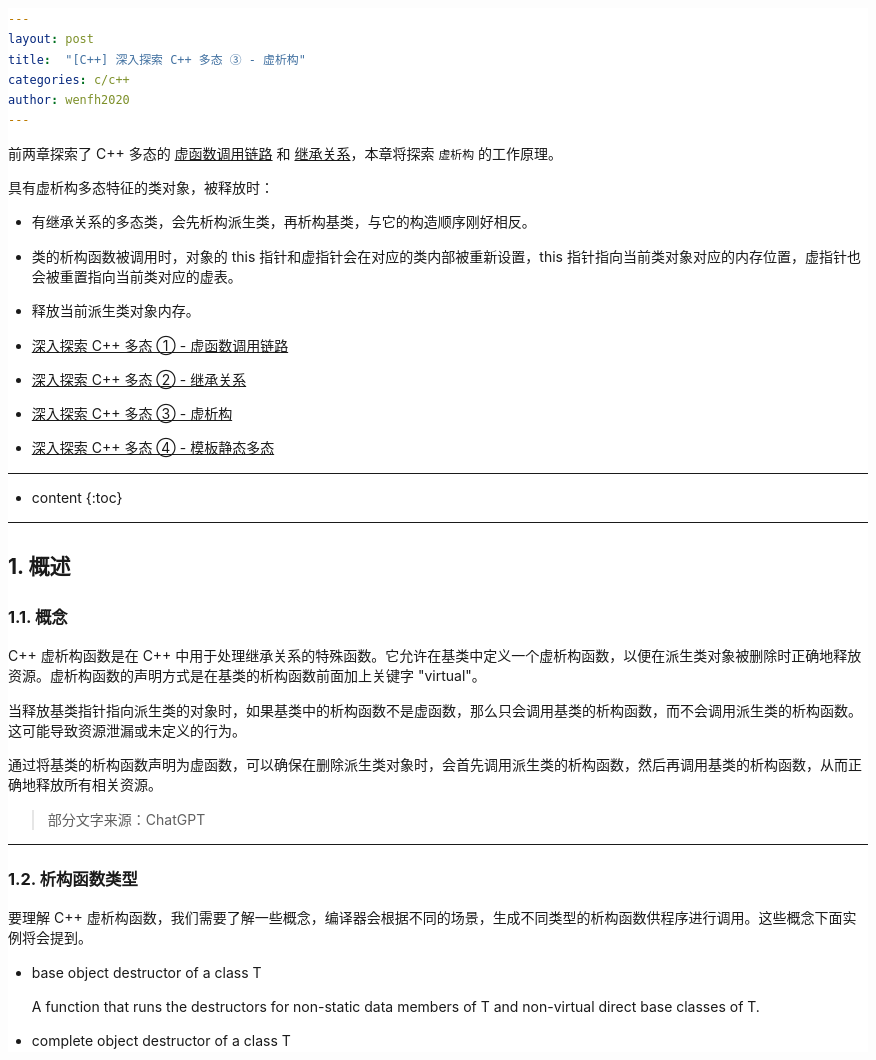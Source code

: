 ```yaml
---
layout: post
title:  "[C++] 深入探索 C++ 多态 ③ - 虚析构"
categories: c/c++
author: wenfh2020
---
```


前两章探索了 C++ 多态的 [虚函数调用链路](https://www.wenfh2020.com/2022/12/27/deep-cpp/) 和 [继承关系](https://www.wenfh2020.com/2023/08/22/cpp-inheritance/)，本章将探索 `虚析构` 的工作原理。

具有虚析构多态特征的类对象，被释放时：

* 有继承关系的多态类，会先析构派生类，再析构基类，与它的构造顺序刚好相反。
* 类的析构函数被调用时，对象的 this 指针和虚指针会在对应的类内部被重新设置，this 指针指向当前类对象对应的内存位置，虚指针也会被重置指向当前类对应的虚表。
* 释放当前派生类对象内存。

* [深入探索 C++ 多态 ① - 虚函数调用链路](https://wenfh2020.com/2022/12/27/deep-cpp/)
* [深入探索 C++ 多态 ② - 继承关系](https://wenfh2020.com/2023/08/22/cpp-inheritance/)
* [深入探索 C++ 多态 ③ - 虚析构](https://www.wenfh2020.com/2023/08/25/cpp-destructor/)
* [深入探索 C++ 多态 ④ - 模板静态多态](https://wenfh2020.com/2023/12/21/cpp-static-polymorphism/)



---

* content
{:toc}

---

## 1. 概述

### 1.1. 概念

C++ 虚析构函数是在 C++ 中用于处理继承关系的特殊函数。它允许在基类中定义一个虚析构函数，以便在派生类对象被删除时正确地释放资源。虚析构函数的声明方式是在基类的析构函数前面加上关键字 "virtual"。

当释放基类指针指向派生类的对象时，如果基类中的析构函数不是虚函数，那么只会调用基类的析构函数，而不会调用派生类的析构函数。这可能导致资源泄漏或未定义的行为。

通过将基类的析构函数声明为虚函数，可以确保在删除派生类对象时，会首先调用派生类的析构函数，然后再调用基类的析构函数，从而正确地释放所有相关资源。

> 部分文字来源：ChatGPT

---

### 1.2. 析构函数类型

要理解 C++ 虚析构函数，我们需要了解一些概念，编译器会根据不同的场景，生成不同类型的析构函数供程序进行调用。这些概念下面实例将会提到。

* base object destructor of a class T
  
  A function that runs the destructors for non-static data members of T and non-virtual direct base classes of T.

* complete object destructor of a class T
  